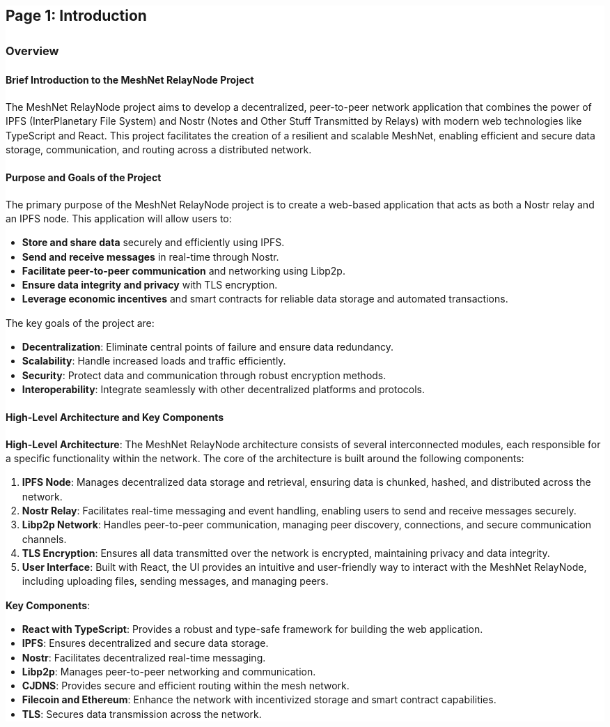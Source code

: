 ## Page 1: Introduction

### Overview

#### Brief Introduction to the MeshNet RelayNode Project
The MeshNet RelayNode project aims to develop a decentralized, peer-to-peer network application that combines the power of IPFS (InterPlanetary File System) and Nostr (Notes and Other Stuff Transmitted by Relays) with modern web technologies like TypeScript and React. This project facilitates the creation of a resilient and scalable MeshNet, enabling efficient and secure data storage, communication, and routing across a distributed network.

#### Purpose and Goals of the Project
The primary purpose of the MeshNet RelayNode project is to create a web-based application that acts as both a Nostr relay and an IPFS node. This application will allow users to:
- **Store and share data** securely and efficiently using IPFS.
- **Send and receive messages** in real-time through Nostr.
- **Facilitate peer-to-peer communication** and networking using Libp2p.
- **Ensure data integrity and privacy** with TLS encryption.
- **Leverage economic incentives** and smart contracts for reliable data storage and automated transactions.

The key goals of the project are:
- **Decentralization**: Eliminate central points of failure and ensure data redundancy.
- **Scalability**: Handle increased loads and traffic efficiently.
- **Security**: Protect data and communication through robust encryption methods.
- **Interoperability**: Integrate seamlessly with other decentralized platforms and protocols.

#### High-Level Architecture and Key Components

**High-Level Architecture**:
The MeshNet RelayNode architecture consists of several interconnected modules, each responsible for a specific functionality within the network. The core of the architecture is built around the following components:
1. **IPFS Node**: Manages decentralized data storage and retrieval, ensuring data is chunked, hashed, and distributed across the network.
2. **Nostr Relay**: Facilitates real-time messaging and event handling, enabling users to send and receive messages securely.
3. **Libp2p Network**: Handles peer-to-peer communication, managing peer discovery, connections, and secure communication channels.
4. **TLS Encryption**: Ensures all data transmitted over the network is encrypted, maintaining privacy and data integrity.
5. **User Interface**: Built with React, the UI provides an intuitive and user-friendly way to interact with the MeshNet RelayNode, including uploading files, sending messages, and managing peers.

**Key Components**:
- **React with TypeScript**: Provides a robust and type-safe framework for building the web application.
- **IPFS**: Ensures decentralized and secure data storage.
- **Nostr**: Facilitates decentralized real-time messaging.
- **Libp2p**: Manages peer-to-peer networking and communication.
- **CJDNS**: Provides secure and efficient routing within the mesh network.
- **Filecoin and Ethereum**: Enhance the network with incentivized storage and smart contract capabilities.
- **TLS**: Secures data transmission across the network.
